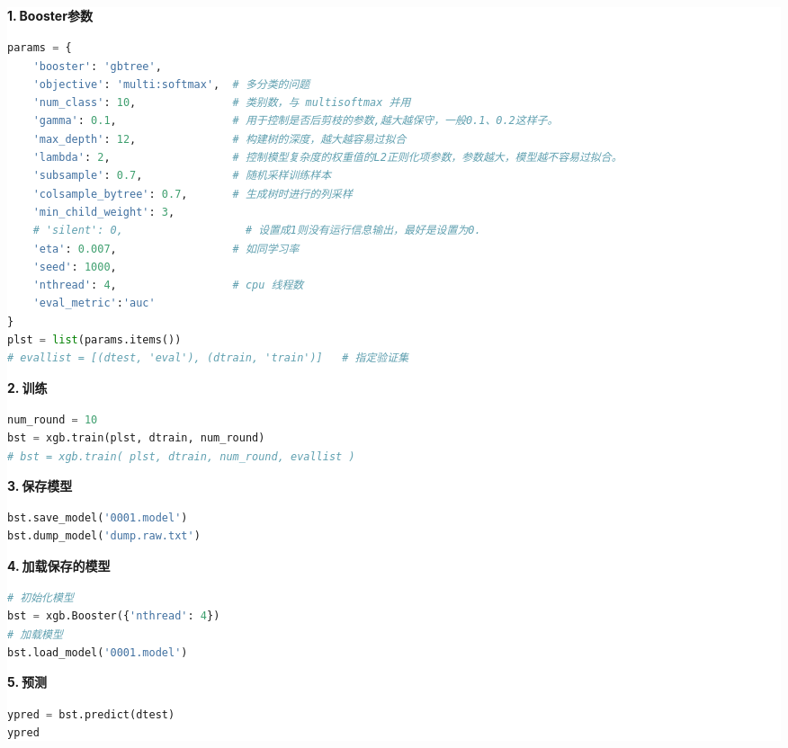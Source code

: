 ```python
```

**1. Booster参数**


```python
params = {
    'booster': 'gbtree',
    'objective': 'multi:softmax',  # 多分类的问题
    'num_class': 10,               # 类别数，与 multisoftmax 并用
    'gamma': 0.1,                  # 用于控制是否后剪枝的参数,越大越保守，一般0.1、0.2这样子。
    'max_depth': 12,               # 构建树的深度，越大越容易过拟合
    'lambda': 2,                   # 控制模型复杂度的权重值的L2正则化项参数，参数越大，模型越不容易过拟合。
    'subsample': 0.7,              # 随机采样训练样本
    'colsample_bytree': 0.7,       # 生成树时进行的列采样
    'min_child_weight': 3,
    # 'silent': 0,                   # 设置成1则没有运行信息输出，最好是设置为0.
    'eta': 0.007,                  # 如同学习率
    'seed': 1000,
    'nthread': 4,                  # cpu 线程数
    'eval_metric':'auc'
}
plst = list(params.items())
# evallist = [(dtest, 'eval'), (dtrain, 'train')]   # 指定验证集
```

**2. 训练**


```python
num_round = 10
bst = xgb.train(plst, dtrain, num_round)
# bst = xgb.train( plst, dtrain, num_round, evallist )
```

**3. 保存模型**


```python
bst.save_model('0001.model')
bst.dump_model('dump.raw.txt')
```

**4. 加载保存的模型**


```python
# 初始化模型
bst = xgb.Booster({'nthread': 4})  
# 加载模型
bst.load_model('0001.model')
```

**5. 预测**


```python
ypred = bst.predict(dtest)
ypred
```
